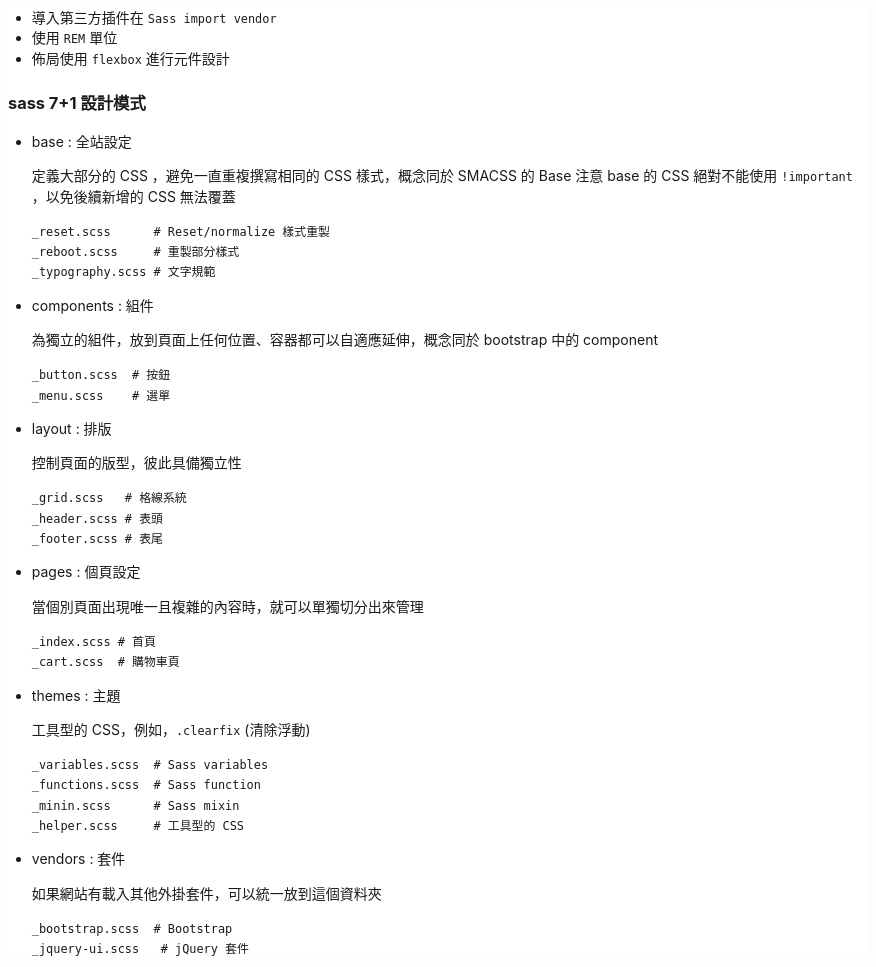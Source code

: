 * 導入第三方插件在 `Sass import vendor`
* 使用 `REM` 單位
* 佈局使用 `flexbox` 進行元件設計

### sass 7+1 設計模式

* base : 全站設定

  定義大部分的 CSS ，避免一直重複撰寫相同的 CSS 樣式，概念同於 SMACSS 的 Base
  注意 base 的 CSS 絕對不能使用 `!important` ，以免後續新增的 CSS 無法覆蓋

  ``` 
  _reset.scss      # Reset/normalize 樣式重製
  _reboot.scss     # 重製部分樣式
  _typography.scss # 文字規範
  ```

* components : 組件

  為獨立的組件，放到頁面上任何位置、容器都可以自適應延伸，概念同於 bootstrap 中的 component

  ``` 
  _button.scss  # 按鈕
  _menu.scss    # 選單
  ```

* layout : 排版

  控制頁面的版型，彼此具備獨立性

  ```
  _grid.scss   # 格線系統
  _header.scss # 表頭
  _footer.scss # 表尾
  ```

* pages : 個頁設定

  當個別頁面出現唯一且複雜的內容時，就可以單獨切分出來管理

  ```
  _index.scss # 首頁
  _cart.scss  # 購物車頁
  ```

* themes : 主題

  工具型的 CSS，例如，`.clearfix` (清除浮動)

  ``` 
  _variables.scss  # Sass variables
  _functions.scss  # Sass function
  _minin.scss      # Sass mixin
  _helper.scss     # 工具型的 CSS
  ```

* vendors : 套件

  如果網站有載入其他外掛套件，可以統一放到這個資料夾

  ```
  _bootstrap.scss  # Bootstrap
  _jquery-ui.scss   # jQuery 套件
  ```
